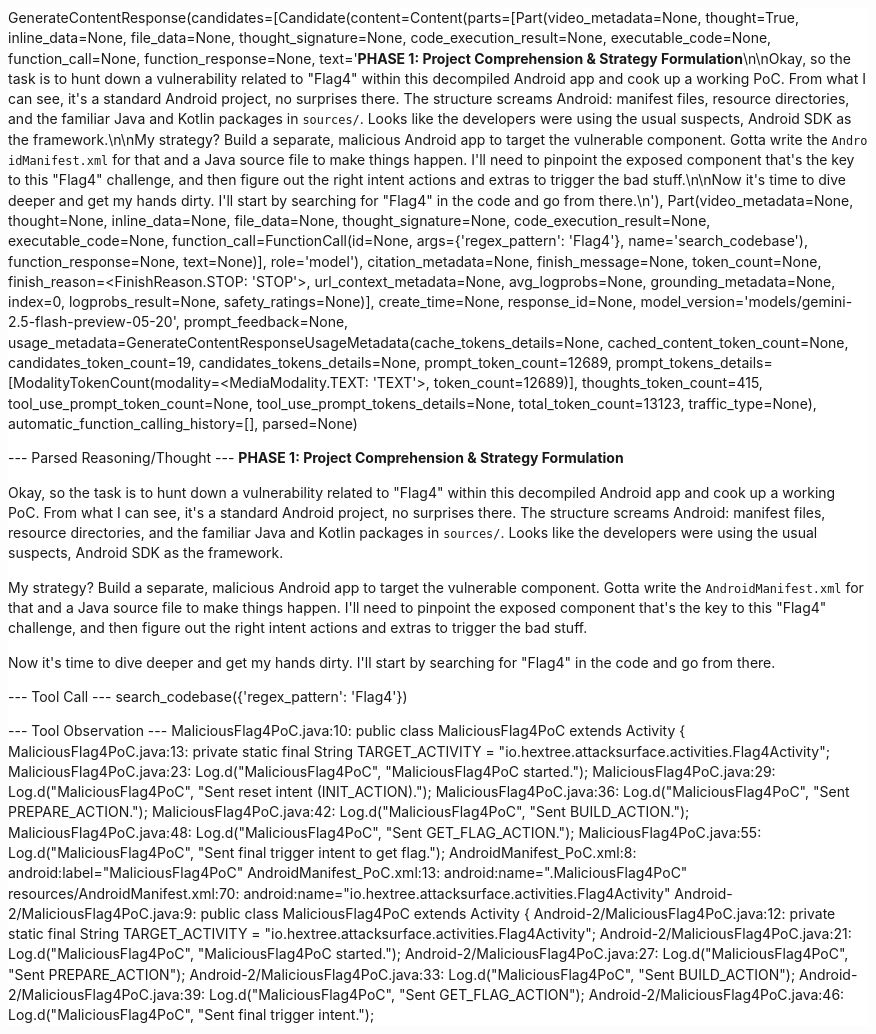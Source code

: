 GenerateContentResponse(candidates=[Candidate(content=Content(parts=[Part(video_metadata=None, thought=True, inline_data=None, file_data=None, thought_signature=None, code_execution_result=None, executable_code=None, function_call=None, function_response=None, text='**PHASE 1: Project Comprehension & Strategy Formulation**\n\nOkay, so the task is to hunt down a vulnerability related to "Flag4" within this decompiled Android app and cook up a working PoC.  From what I can see, it\'s a standard Android project, no surprises there.  The structure screams Android: manifest files, resource directories, and the familiar Java and Kotlin packages in `sources/`.  Looks like the developers were using the usual suspects, Android SDK as the framework.\n\nMy strategy? Build a separate, malicious Android app to target the vulnerable component.  Gotta write the `AndroidManifest.xml` for that and a Java source file to make things happen. I\'ll need to pinpoint the exposed component that\'s the key to this "Flag4" challenge, and then figure out the right intent actions and extras to trigger the bad stuff.\n\nNow it\'s time to dive deeper and get my hands dirty. I\'ll start by searching for "Flag4" in the code and go from there.\n'), Part(video_metadata=None, thought=None, inline_data=None, file_data=None, thought_signature=None, code_execution_result=None, executable_code=None, function_call=FunctionCall(id=None, args={'regex_pattern': 'Flag4'}, name='search_codebase'), function_response=None, text=None)], role='model'), citation_metadata=None, finish_message=None, token_count=None, finish_reason=<FinishReason.STOP: 'STOP'>, url_context_metadata=None, avg_logprobs=None, grounding_metadata=None, index=0, logprobs_result=None, safety_ratings=None)], create_time=None, response_id=None, model_version='models/gemini-2.5-flash-preview-05-20', prompt_feedback=None, usage_metadata=GenerateContentResponseUsageMetadata(cache_tokens_details=None, cached_content_token_count=None, candidates_token_count=19, candidates_tokens_details=None, prompt_token_count=12689, prompt_tokens_details=[ModalityTokenCount(modality=<MediaModality.TEXT: 'TEXT'>, token_count=12689)], thoughts_token_count=415, tool_use_prompt_token_count=None, tool_use_prompt_tokens_details=None, total_token_count=13123, traffic_type=None), automatic_function_calling_history=[], parsed=None)

--- Parsed Reasoning/Thought ---
**PHASE 1: Project Comprehension & Strategy Formulation**

Okay, so the task is to hunt down a vulnerability related to "Flag4" within this decompiled Android app and cook up a working PoC.  From what I can see, it's a standard Android project, no surprises there.  The structure screams Android: manifest files, resource directories, and the familiar Java and Kotlin packages in `sources/`.  Looks like the developers were using the usual suspects, Android SDK as the framework.

My strategy? Build a separate, malicious Android app to target the vulnerable component.  Gotta write the `AndroidManifest.xml` for that and a Java source file to make things happen. I'll need to pinpoint the exposed component that's the key to this "Flag4" challenge, and then figure out the right intent actions and extras to trigger the bad stuff.

Now it's time to dive deeper and get my hands dirty. I'll start by searching for "Flag4" in the code and go from there.

--- Tool Call ---
search_codebase({'regex_pattern': 'Flag4'})

--- Tool Observation ---
MaliciousFlag4PoC.java:10: public class MaliciousFlag4PoC extends Activity {
MaliciousFlag4PoC.java:13: private static final String TARGET_ACTIVITY = "io.hextree.attacksurface.activities.Flag4Activity";
MaliciousFlag4PoC.java:23: Log.d("MaliciousFlag4PoC", "MaliciousFlag4PoC started.");
MaliciousFlag4PoC.java:29: Log.d("MaliciousFlag4PoC", "Sent reset intent (INIT_ACTION).");
MaliciousFlag4PoC.java:36: Log.d("MaliciousFlag4PoC", "Sent PREPARE_ACTION.");
MaliciousFlag4PoC.java:42: Log.d("MaliciousFlag4PoC", "Sent BUILD_ACTION.");
MaliciousFlag4PoC.java:48: Log.d("MaliciousFlag4PoC", "Sent GET_FLAG_ACTION.");
MaliciousFlag4PoC.java:55: Log.d("MaliciousFlag4PoC", "Sent final trigger intent to get flag.");
AndroidManifest_PoC.xml:8: android:label="MaliciousFlag4PoC"
AndroidManifest_PoC.xml:13: android:name=".MaliciousFlag4PoC"
resources/AndroidManifest.xml:70: android:name="io.hextree.attacksurface.activities.Flag4Activity"
Android-2/MaliciousFlag4PoC.java:9: public class MaliciousFlag4PoC extends Activity {
Android-2/MaliciousFlag4PoC.java:12: private static final String TARGET_ACTIVITY = "io.hextree.attacksurface.activities.Flag4Activity";
Android-2/MaliciousFlag4PoC.java:21: Log.d("MaliciousFlag4PoC", "MaliciousFlag4PoC started.");
Android-2/MaliciousFlag4PoC.java:27: Log.d("MaliciousFlag4PoC", "Sent PREPARE_ACTION");
Android-2/MaliciousFlag4PoC.java:33: Log.d("MaliciousFlag4PoC", "Sent BUILD_ACTION");
Android-2/MaliciousFlag4PoC.java:39: Log.d("MaliciousFlag4PoC", "Sent GET_FLAG_ACTION");
Android-2/MaliciousFlag4PoC.java:46: Log.d("MaliciousFlag4PoC", "Sent final trigger intent.");